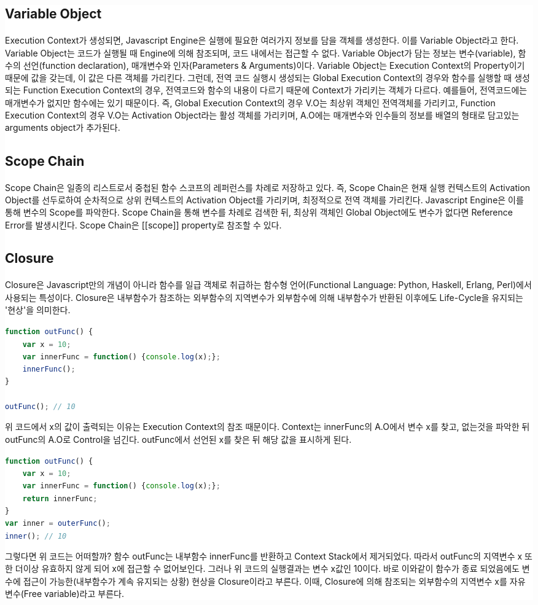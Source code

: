 ## Variable Object
 Execution Context가 생성되면, Javascript Engine은 실행에 필요한 여러가지 정보를 담을 객체를 생성한다. 이를 Variable Object라고 한다. Variable Object는 코드가 실행될 때 Engine에 의해 참조되며, 코드 내에서는 접근할 수 없다.
 Variable Object가 담는 정보는 변수(variable), 함수의 선언(function declaration), 매개변수와 인자(Parameters & Arguments)이다.
 Variable Object는 Execution Context의 Property이기 때문에 값을 갖는데, 이 값은 다른 객체를 가리킨다. 그런데, 전역 코드 실행시 생성되는 Global Execution Context의 경우와 함수를 실행할 때 생성되는 Function Execution Context의 경우, 전역코드와 함수의 내용이 다르기 때문에 Context가 가리키는 객체가 다르다. 예를들어, 전역코드에는 매개변수가 없지만 함수에는 있기 때문이다.
 즉, Global Execution Context의 경우 V.O는 최상위 객체인 전역객체를 가리키고, Function Execution Context의 경우 V.O는 Activation Object라는 활성 객체를 가리키며, A.O에는 매개변수와 인수들의 정보를 배열의 형태로 담고있는 arguments object가 추가된다.

## Scope Chain
 Scope Chain은 일종의 리스트로서 중첩된 함수 스코프의 레퍼런스를 차례로 저장하고 있다.
 즉, Scope Chain은 현재 실행 컨텍스트의 Activation Object를 선두로하여 순차적으로 상위 컨텍스트의 Activation Object를 가리키며, 최정적으로 전역 객체를 가리킨다.
 Javascript Engine은 이를 통해 변수의 Scope를 파악한다.
 Scope Chain을 통해 변수를 차례로 검색한 뒤, 최상위 객체인 Global Object에도 변수가 없다면 Reference Error를 발생시킨다. Scope Chain은 [[scope]] property로 참조할 수 있다.

## Closure
 Closure은 Javascript만의 개념이 아니라 함수를 일급 객체로 취급하는 함수형 언어(Functional Language: Python, Haskell, Erlang, Perl)에서 사용되는 특성이다.
 Closure은 내부함수가 참조하는 외부함수의 지역변수가 외부함수에 의해 내부함수가 반환된 이후에도 Life-Cycle을 유지되는 '현상'을 의미한다.
 ``` javascript
 function outFunc() {
     var x = 10;
     var innerFunc = function() {console.log(x);};
     innerFunc();
 }

 outFunc(); // 10
 ```
 위 코드에서 x의 값이 출력되는 이유는 Execution Context의 참조 때문이다. Context는 innerFunc의 A.O에서 변수 x를 찾고, 없는것을 파악한 뒤 outFunc의 A.O로 Control을 넘긴다. outFunc에서 선언된 x를 찾은 뒤 해당 값을 표시하게 된다.
 ``` javascript
 function outFunc() {
     var x = 10;
     var innerFunc = function() {console.log(x);};
     return innerFunc;
 }
 var inner = outerFunc();
 inner(); // 10
 ```
 그렇다면 위 코드는 어떠할까?
 함수 outFunc는 내부함수 innerFunc를 반환하고 Context Stack에서 제거되었다.
 따라서 outFunc의 지역변수 x 또한 더이상 유효하지 않게 되어 x에 접근할 수 없어보인다. 그러나 위 코드의 실행결과는 변수 x값인 10이다. 바로 이와같이 함수가 종료 되었음에도 변수에 접근이 가능한(내부함수가 계속 유지되는 상황) 현상을 Closure이라고 부른다.
 이때, Closure에 의해 참조되는 외부함수의 지역변수 x를 자유변수(Free variable)라고 부른다.